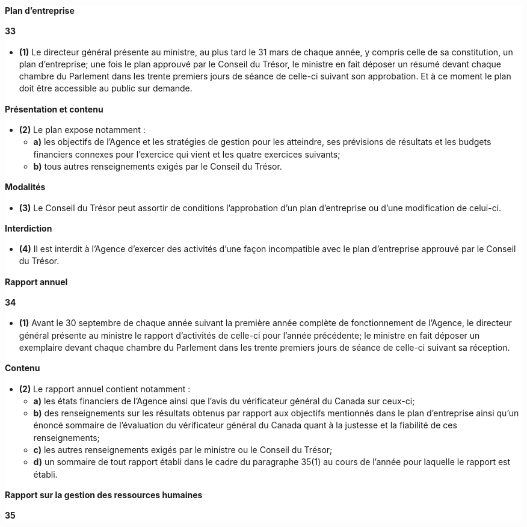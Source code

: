 


**Plan d’entreprise**

**33** 

- **(1)** Le directeur général présente au ministre, au plus tard le 31 mars de chaque année, y compris celle de sa constitution, un plan d’entreprise; une fois le plan approuvé par le Conseil du Trésor, le ministre en fait déposer un résumé devant chaque chambre du Parlement dans les trente premiers jours de séance de celle-ci suivant son approbation. Et à ce moment le plan doit être accessible au public sur demande.

**Présentation et contenu**

- **(2)** Le plan expose notamment :
	- **a)** les objectifs de l’Agence et les stratégies de gestion pour les atteindre, ses prévisions de résultats et les budgets financiers connexes pour l’exercice qui vient et les quatre exercices suivants;
	- **b)** tous autres renseignements exigés par le Conseil du Trésor.

**Modalités**

- **(3)** Le Conseil du Trésor peut assortir de conditions l’approbation d’un plan d’entreprise ou d’une modification de celui-ci.

**Interdiction**

- **(4)** Il est interdit à l’Agence d’exercer des activités d’une façon incompatible avec le plan d’entreprise approuvé par le Conseil du Trésor.




**Rapport annuel**

**34** 

- **(1)** Avant le 30 septembre de chaque année suivant la première année complète de fonctionnement de l’Agence, le directeur général présente au ministre le rapport d’activités de celle-ci pour l’année précédente; le ministre en fait déposer un exemplaire devant chaque chambre du Parlement dans les trente premiers jours de séance de celle-ci suivant sa réception.

**Contenu**

- **(2)** Le rapport annuel contient notamment :
	- **a)** les états financiers de l’Agence ainsi que l’avis du vérificateur général du Canada sur ceux-ci;
	- **b)** des renseignements sur les résultats obtenus par rapport aux objectifs mentionnés dans le plan d’entreprise ainsi qu’un énoncé sommaire de l’évaluation du vérificateur général du Canada quant à la justesse et la fiabilité de ces renseignements;
	- **c)** les autres renseignements exigés par le ministre ou le Conseil du Trésor;
	- **d)** un sommaire de tout rapport établi dans le cadre du paragraphe 35(1) au cours de l’année pour laquelle le rapport est établi.




**Rapport sur la gestion des ressources humaines**

**35** 
